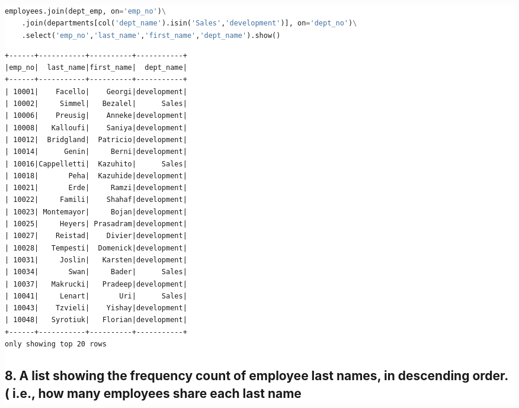 ```python
employees.join(dept_emp, on='emp_no')\
    .join(departments[col('dept_name').isin('Sales','development')], on='dept_no')\
    .select('emp_no','last_name','first_name','dept_name').show()
```

    +------+-----------+----------+-----------+
    |emp_no|  last_name|first_name|  dept_name|
    +------+-----------+----------+-----------+
    | 10001|    Facello|    Georgi|development|
    | 10002|     Simmel|   Bezalel|      Sales|
    | 10006|    Preusig|    Anneke|development|
    | 10008|   Kalloufi|    Saniya|development|
    | 10012|  Bridgland|  Patricio|development|
    | 10014|      Genin|     Berni|development|
    | 10016|Cappelletti|  Kazuhito|      Sales|
    | 10018|       Peha|  Kazuhide|development|
    | 10021|       Erde|     Ramzi|development|
    | 10022|     Famili|    Shahaf|development|
    | 10023| Montemayor|     Bojan|development|
    | 10025|     Heyers| Prasadram|development|
    | 10027|    Reistad|    Divier|development|
    | 10028|   Tempesti|  Domenick|development|
    | 10031|     Joslin|   Karsten|development|
    | 10034|       Swan|     Bader|      Sales|
    | 10037|   Makrucki|   Pradeep|development|
    | 10041|     Lenart|       Uri|      Sales|
    | 10043|    Tzvieli|    Yishay|development|
    | 10048|   Syrotiuk|   Florian|development|
    +------+-----------+----------+-----------+
    only showing top 20 rows
    


## **8. A list showing the frequency count of employee last names, in descending order. ( i.e., how many employees share each last name**
